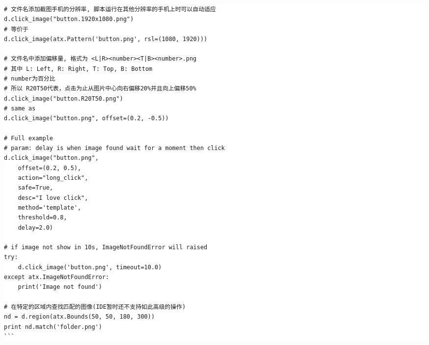 	# 文件名添加截图手机的分辨率, 脚本运行在其他分辨率的手机上时可以自动适应
	d.click_image("button.1920x1080.png")
	# 等价于
	d.click_image(atx.Pattern('button.png', rsl=(1080, 1920)))

	# 文件名中添加偏移量, 格式为 <L|R><number><T|B><number>.png
	# 其中 L: Left, R: Right, T: Top, B: Bottom
	# number为百分比
	# 所以 R20T50代表，点击为止从图片中心向右偏移20%并且向上偏移50%
	d.click_image("button.R20T50.png")
	# same as
	d.click_image("button.png", offset=(0.2, -0.5))

	# Full example
	# param: delay is when image found wait for a moment then click
	d.click_image("button.png", 
		offset=(0.2, 0.5), 
		action="long_click", 
		safe=True, 
		desc="I love click", 
		method='template', 
		threshold=0.8,
		delay=2.0)

	# if image not show in 10s, ImageNotFoundError will raised
	try:
		d.click_image('button.png', timeout=10.0)
	except atx.ImageNotFoundError:
		print('Image not found')

	# 在特定的区域内查找匹配的图像(IDE暂时还不支持如此高级的操作)
	nd = d.region(atx.Bounds(50, 50, 180, 300))
	print nd.match('folder.png')
	```
